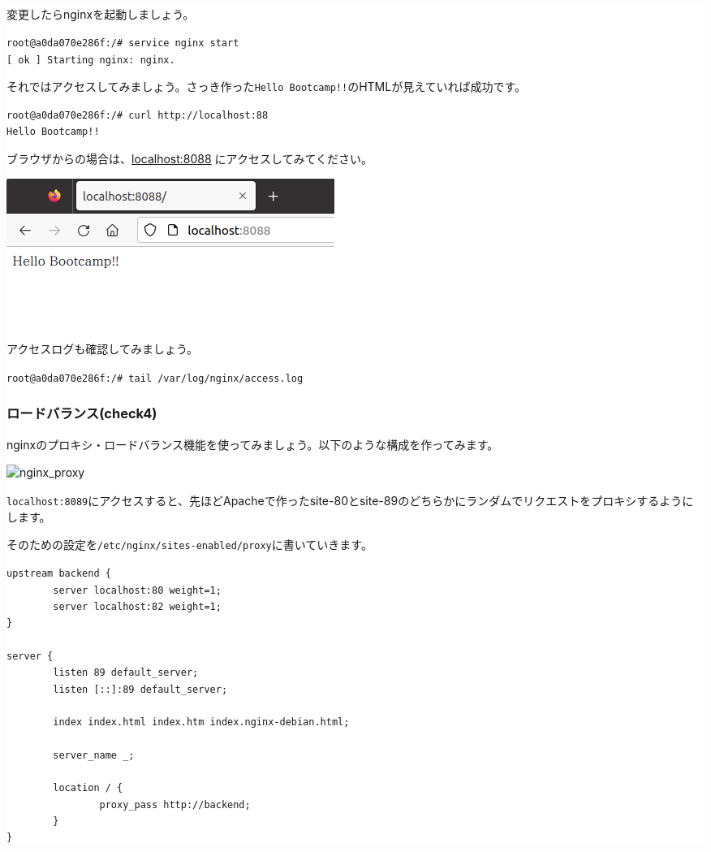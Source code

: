 変更したらnginxを起動しましょう。

```shell-session
root@a0da070e286f:/# service nginx start
[ ok ] Starting nginx: nginx.
```

それではアクセスしてみましょう。さっき作った`Hello Bootcamp!!`のHTMLが見えていれば成功です。

```sh
root@a0da070e286f:/# curl http://localhost:88
Hello Bootcamp!!
```

ブラウザからの場合は、[localhost:8088](http://localhost:8088) にアクセスしてみてください。

![nginx_html](./image/nginx_html.png)

アクセスログも確認してみましょう。

```sh
root@a0da070e286f:/# tail /var/log/nginx/access.log
```

### ロードバランス(check4)

nginxのプロキシ・ロードバランス機能を使ってみましょう。以下のような構成を作ってみます。

![nginx_proxy](./image/nginx-proxy.drawio.png)

`localhost:8089`にアクセスすると、先ほどApacheで作ったsite-80とsite-89のどちらかにランダムでリクエストをプロキシするようにします。

そのための設定を`/etc/nginx/sites-enabled/proxy`に書いていきます。

```nginx
upstream backend {
        server localhost:80 weight=1;
        server localhost:82 weight=1;
}

server {
        listen 89 default_server;
        listen [::]:89 default_server;

        index index.html index.htm index.nginx-debian.html;

        server_name _;

        location / {
                proxy_pass http://backend;
        }
}
```
